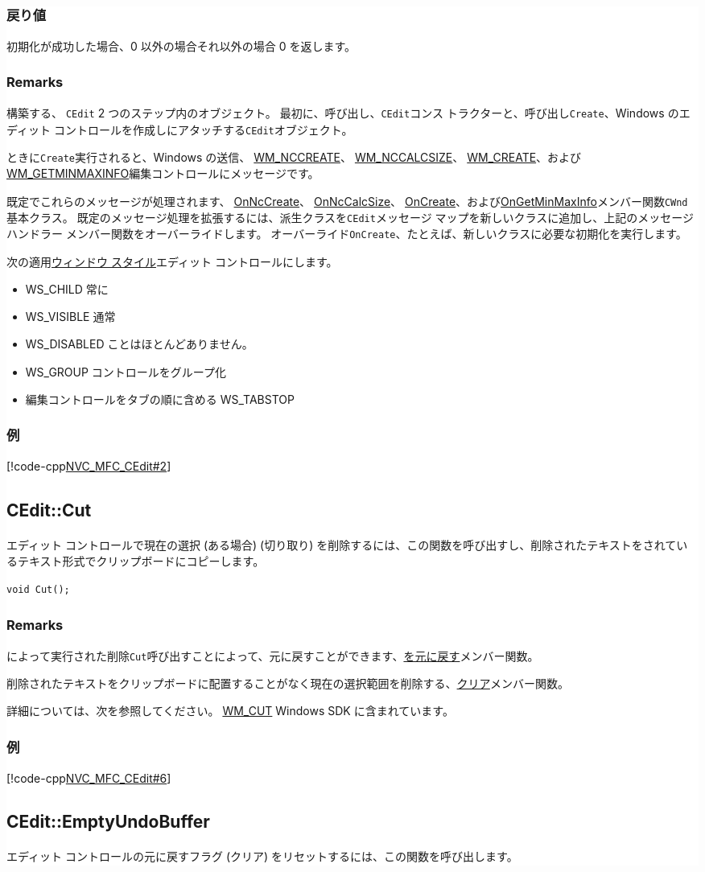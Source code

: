 ### <a name="return-value"></a>戻り値

初期化が成功した場合、0 以外の場合それ以外の場合 0 を返します。

### <a name="remarks"></a>Remarks

構築する、 `CEdit` 2 つのステップ内のオブジェクト。 最初に、呼び出し、`CEdit`コンス トラクターと、呼び出し`Create`、Windows のエディット コントロールを作成しにアタッチする`CEdit`オブジェクト。

ときに`Create`実行されると、Windows の送信、 [WM_NCCREATE](/windows/desktop/winmsg/wm-nccreate)、 [WM_NCCALCSIZE](/windows/desktop/winmsg/wm-nccalcsize)、 [WM_CREATE](/windows/desktop/winmsg/wm-create)、および[WM_GETMINMAXINFO](/windows/desktop/winmsg/wm-getminmaxinfo)編集コントロールにメッセージです。

既定でこれらのメッセージが処理されます、 [OnNcCreate](cwnd-class.md#onnccreate)、 [OnNcCalcSize](cwnd-class.md#onnccalcsize)、 [OnCreate](cwnd-class.md#oncreate)、および[OnGetMinMaxInfo](cwnd-class.md#ongetminmaxinfo)メンバー関数`CWnd`基本クラス。 既定のメッセージ処理を拡張するには、派生クラスを`CEdit`メッセージ マップを新しいクラスに追加し、上記のメッセージ ハンドラー メンバー関数をオーバーライドします。 オーバーライド`OnCreate`、たとえば、新しいクラスに必要な初期化を実行します。

次の適用[ウィンドウ スタイル](styles-used-by-mfc.md#window-styles)エディット コントロールにします。

- WS_CHILD 常に

- WS_VISIBLE 通常

- WS_DISABLED ことはほとんどありません。

- WS_GROUP コントロールをグループ化

- 編集コントロールをタブの順に含める WS_TABSTOP

### <a name="example"></a>例

[!code-cpp[NVC_MFC_CEdit#2](../../mfc/reference/codesnippet/cpp/cedit-class_5.cpp)]

##  <a name="cut"></a>  CEdit::Cut

エディット コントロールで現在の選択 (ある場合) (切り取り) を削除するには、この関数を呼び出すし、削除されたテキストをされているテキスト形式でクリップボードにコピーします。

```
void Cut();
```

### <a name="remarks"></a>Remarks

によって実行された削除`Cut`呼び出すことによって、元に戻すことができます、[を元に戻す](#undo)メンバー関数。

削除されたテキストをクリップボードに配置することがなく現在の選択範囲を削除する、[クリア](#clear)メンバー関数。

詳細については、次を参照してください。 [WM_CUT](/windows/desktop/dataxchg/wm-cut) Windows SDK に含まれています。

### <a name="example"></a>例

[!code-cpp[NVC_MFC_CEdit#6](../../mfc/reference/codesnippet/cpp/cedit-class_6.cpp)]

##  <a name="emptyundobuffer"></a>  CEdit::EmptyUndoBuffer

エディット コントロールの元に戻すフラグ (クリア) をリセットするには、この関数を呼び出します。
